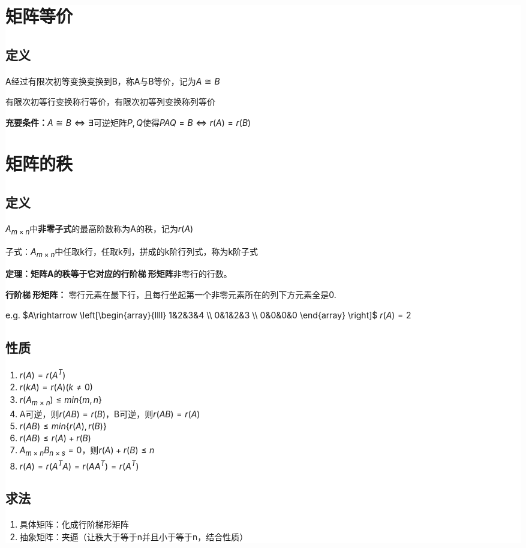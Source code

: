 # 矩阵等价

## 定义

A经过有限次初等变换变换到B，称A与B等价，记为$A\cong B$

有限次初等行变换称行等价，有限次初等列变换称列等价

**充要条件：**$A \cong B \Leftrightarrow \exists$可逆矩阵$P,Q$使得$PAQ=B \Leftrightarrow r(A)=r(B)$

# 矩阵的秩

## 定义

$A_{m\times n}$中**非零子式**的最高阶数称为A的秩，记为$r(A)$

子式：$A_{m\times n}$中任取k行，任取k列，拼成的k阶行列式，称为k阶子式

**定理：**矩阵A的秩等于它对应的**行阶梯 形矩阵**非零行的行数。

**行阶梯 形矩阵：** 零行元素在最下行，且每行坐起第一个非零元素所在的列下方元素全是0.

e.g. $A\rightarrow \left[\begin{array}{llll} 1&2&3&4 \\ 0&1&2&3 \\ 0&0&0&0  \end{array} \right]$ $r(A)=2$ 

## 性质

1. $r(A)=r(A^T)$
2. $r(kA)=r(A)(k \neq 0)$
3. $r(A_{m \times n}) \leq min \{m,n\}$
4. A可逆，则$r(AB)=r(B)$，B可逆，则$r(AB)=r(A)$
5. $r(AB) \leq min \{ r(A),r(B)\}$
6. $r(AB) \leq r(A)+r(B)$
7. $A_{m\times n}B_{n \times s}=0$，则$r(A)+r(B) \leq n$
8. $r(A)=r(A^TA)=r(AA^T)=r(A^T)$

## 求法

1. 具体矩阵：化成行阶梯形矩阵
2. 抽象矩阵：夹逼（让秩大于等于n并且小于等于n，结合性质）